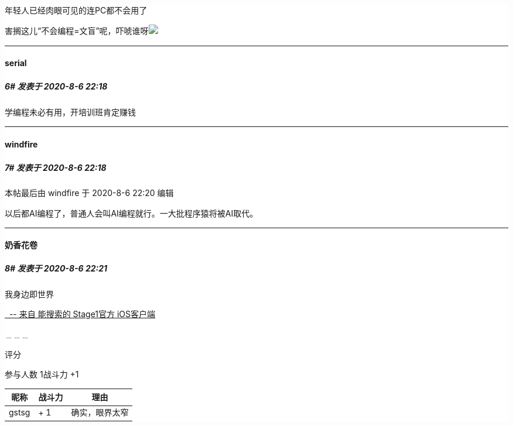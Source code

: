 


年轻人已经肉眼可见的连PC都不会用了

害搁这儿“不会编程=文盲”呢，吓唬谁呀<img src="https://static.saraba1st.com/image/smiley/face2017/067.png" referrerpolicy="no-referrer">







-----

####  serial  
##### 6#       发表于 2020-8-6 22:18




学编程未必有用，开培训班肯定赚钱







-----

####  windfire  
##### 7#       发表于 2020-8-6 22:18



 本帖最后由 windfire 于 2020-8-6 22:20 编辑 

以后都AI编程了，普通人会叫AI编程就行。一大批程序猿将被AI取代。







-----

####  奶香花卷  
##### 8#       发表于 2020-8-6 22:21




我身边即世界

[  -- 来自 能搜索的 Stage1官方 iOS客户端](https://itunes.apple.com/fi/app/saraba1st/id1221237470?mt=8)



﹍﹍﹍

评分





 参与人数 1战斗力 +1

|昵称|战斗力|理由|
|----|---|---|
| gstsg| + 1|确实，眼界太窄|

